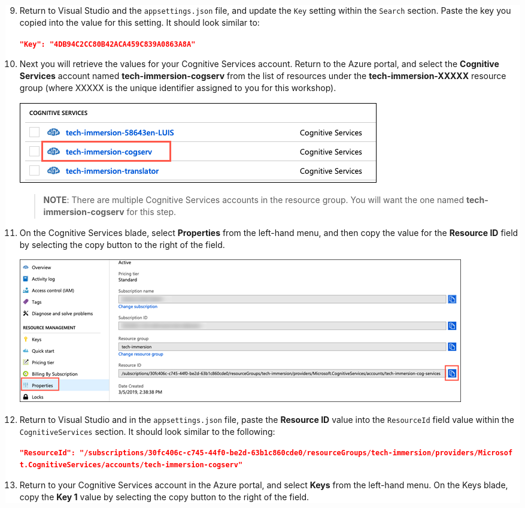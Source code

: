 9. Return to Visual Studio and the `appsettings.json` file, and update the `Key` setting within the `Search` section. Paste the key you copied into the value for this setting. It should look similar to:

   ```json
   "Key": "4DB94C2CC80B42ACA459C839A0863A8A"
   ```

10. Next you will retrieve the values for your Cognitive Services account. Return to the Azure portal, and select the **Cognitive Services** account named **tech-immersion-cogserv** from the list of resources under the **tech-immersion-XXXXX** resource group (where XXXXX is the unique identifier assigned to you for this workshop).

    ![The Cognitive Services resource is highlighted in the tech-immersion resource group.](media/tech-immersion-resource-group-cog-services.png "Cognitive Services resource")

    > **NOTE**: There are multiple Cognitive Services accounts in the resource group. You will want the one named **tech-immersion-cogserv** for this step.

11. On the Cognitive Services blade, select **Properties** from the left-hand menu, and then copy the value for the **Resource ID** field by selecting the copy button to the right of the field.

    ![Cognitive Services properties blade.](media/cog-services-properties.png "Properties")

12. Return to Visual Studio and in the `appsettings.json` file, paste the **Resource ID** value into the `ResourceId` field value within the `CognitiveServices` section. It should look similar to the following:

    ```json
    "ResourceId": "/subscriptions/30fc406c-c745-44f0-be2d-63b1c860cde0/resourceGroups/tech-immersion/providers/Microsoft.CognitiveServices/accounts/tech-immersion-cogserv"
    ```

13. Return to your Cognitive Services account in the Azure portal, and select **Keys** from the left-hand menu. On the Keys blade, copy the **Key 1** value by selecting the copy button to the right of the field.
